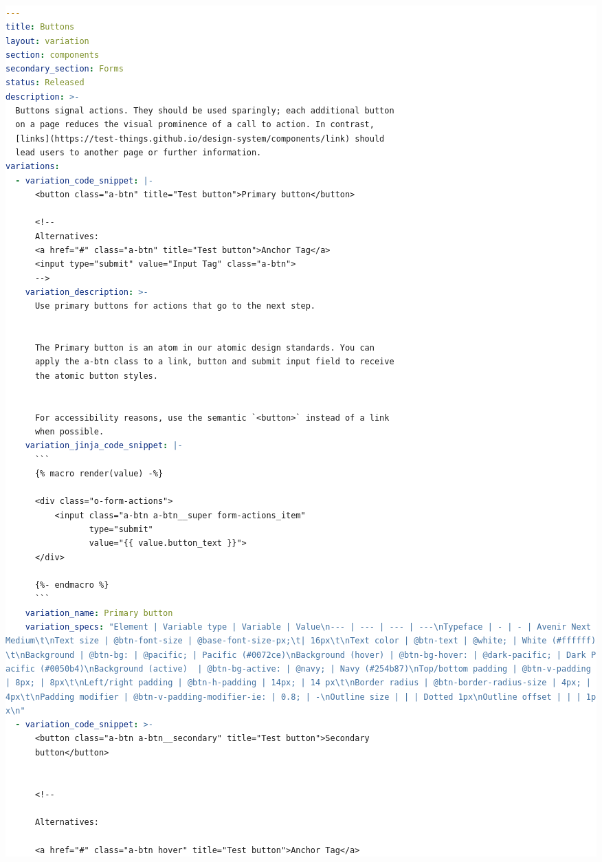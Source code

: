 ```yaml
---
title: Buttons
layout: variation
section: components
secondary_section: Forms
status: Released
description: >-
  Buttons signal actions. They should be used sparingly; each additional button
  on a page reduces the visual prominence of a call to action. In contrast,
  [links](https://test-things.github.io/design-system/components/link) should
  lead users to another page or further information.
variations:
  - variation_code_snippet: |-
      <button class="a-btn" title="Test button">Primary button</button>

      <!--
      Alternatives:
      <a href="#" class="a-btn" title="Test button">Anchor Tag</a>
      <input type="submit" value="Input Tag" class="a-btn">
      -->
    variation_description: >-
      Use primary buttons for actions that go to the next step.


      The Primary button is an atom in our atomic design standards. You can
      apply the a-btn class to a link, button and submit input field to receive
      the atomic button styles.


      For accessibility reasons, use the semantic `<button>` instead of a link
      when possible.
    variation_jinja_code_snippet: |-
      ```
      {% macro render(value) -%}

      <div class="o-form-actions">
          <input class="a-btn a-btn__super form-actions_item"
                 type="submit"
                 value="{{ value.button_text }}">
      </div>

      {%- endmacro %}
      ```
    variation_name: Primary button
    variation_specs: "Element | Variable type | Variable | Value\n--- | --- | --- | ---\nTypeface | - | - | Avenir Next Medium\t\nText size | @btn-font-size | @base-font-size-px;\t| 16px\t\nText color | @btn-text | @white; | White (#ffffff)\t\nBackground | @btn-bg: | @pacific; | Pacific (#0072ce)\nBackground (hover) | @btn-bg-hover: | @dark-pacific; | Dark Pacific (#0050b4)\nBackground (active)  | @btn-bg-active: | @navy; | Navy (#254b87)\nTop/bottom padding | @btn-v-padding | 8px; | 8px\t\nLeft/right padding | @btn-h-padding | 14px; | 14 px\t\nBorder radius | @btn-border-radius-size | 4px; | 4px\t\nPadding modifier | @btn-v-padding-modifier-ie: | 0.8; | -\nOutline size | | | Dotted 1px\nOutline offset | | | 1px\n"
  - variation_code_snippet: >-
      <button class="a-btn a-btn__secondary" title="Test button">Secondary
      button</button>


      <!--

      Alternatives:

      <a href="#" class="a-btn hover" title="Test button">Anchor Tag</a>

```